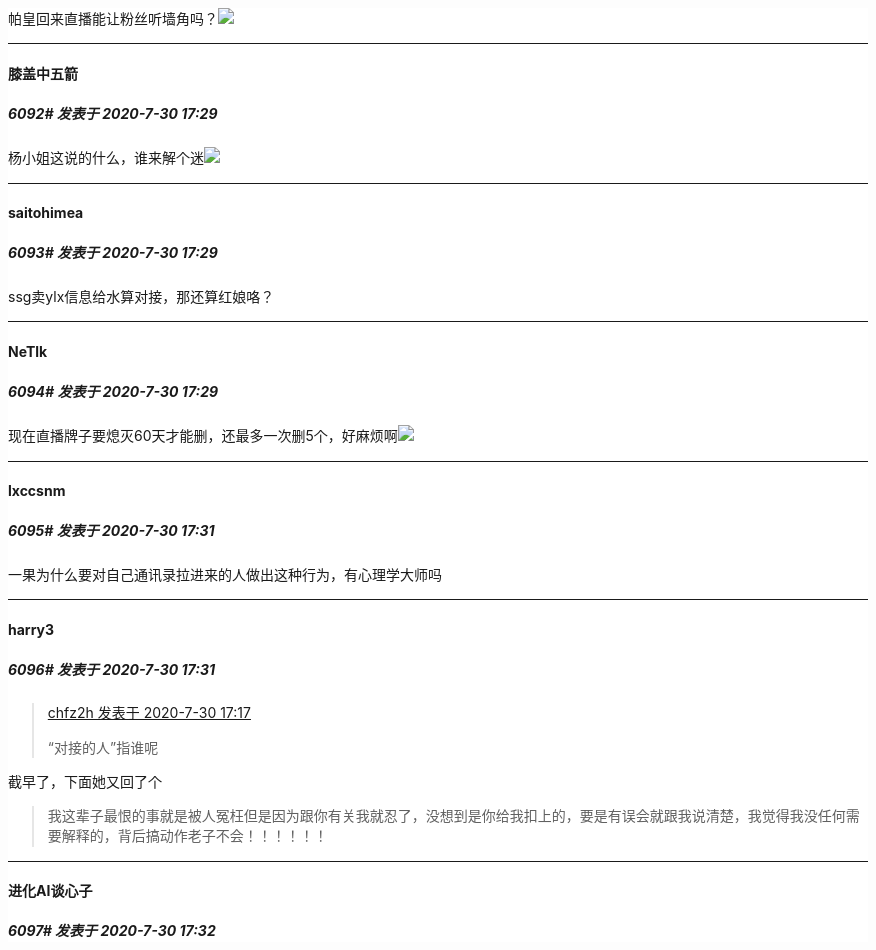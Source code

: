 
帕皇回来直播能让粉丝听墙角吗？<img src="https://static.saraba1st.com/image/smiley/face2017/076.png" referrerpolicy="no-referrer">


-----

####  膝盖中五箭  
##### 6092#       发表于 2020-7-30 17:29


杨小姐这说的什么，谁来解个迷<img src="https://static.saraba1st.com/image/smiley/face2017/067.png" referrerpolicy="no-referrer">


-----

####  saitohimea  
##### 6093#       发表于 2020-7-30 17:29


ssg卖ylx信息给水算对接，那还算红娘咯？


-----

####  NeTlk  
##### 6094#       发表于 2020-7-30 17:29


现在直播牌子要熄灭60天才能删，还最多一次删5个，好麻烦啊<img src="https://static.saraba1st.com/image/smiley/face2017/068.png" referrerpolicy="no-referrer">


-----

####  lxccsnm  
##### 6095#       发表于 2020-7-30 17:31


一果为什么要对自己通讯录拉进来的人做出这种行为，有心理学大师吗


-----

####  harry3  
##### 6096#       发表于 2020-7-30 17:31


<blockquote><a href="httphttps://bbs.saraba1st.com/2b/forum.php?mod=redirect&amp;goto=findpost&amp;pid=48262813&amp;ptid=1950425" target="_blank">chfz2h 发表于 2020-7-30 17:17</a>

“对接的人”指谁呢</blockquote>
截早了，下面她又回了个
 <blockquote>我这辈子最恨的事就是被人冤枉但是因为跟你有关我就忍了，没想到是你给我扣上的，要是有误会就跟我说清楚，我觉得我没任何需要解释的，背后搞动作老子不会！！！！！！</blockquote>


-----

####  进化AI谈心子  
##### 6097#       发表于 2020-7-30 17:32
